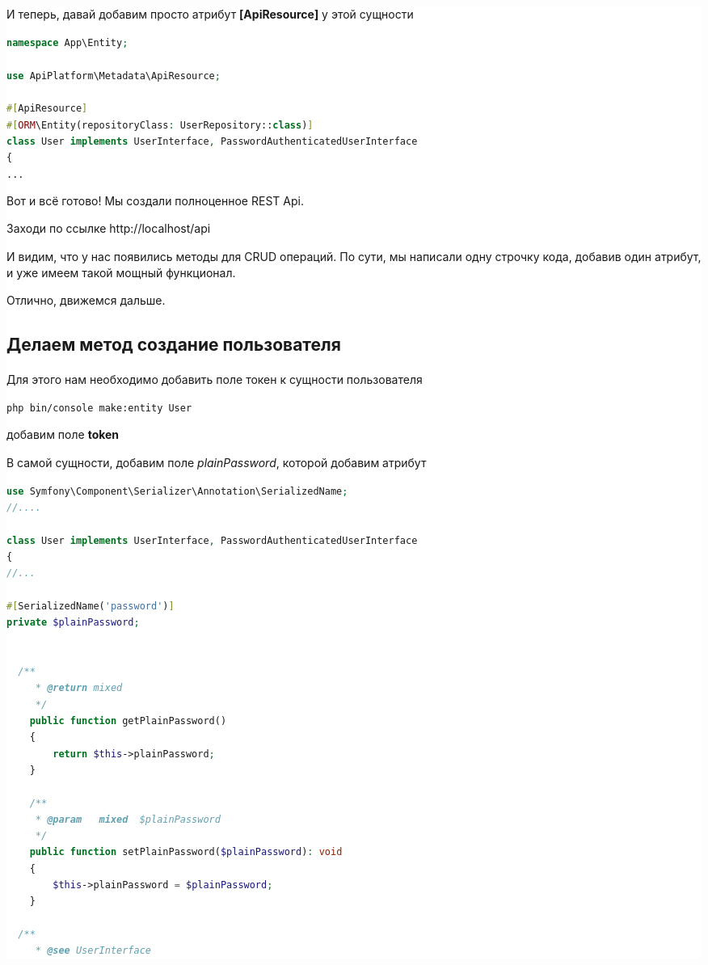 И теперь, давай добавим просто атрибут
**[ApiResource]** у этой сущности
 ```php
 namespace App\Entity;

 use ApiPlatform\Metadata\ApiResource;
 
#[ApiResource]
#[ORM\Entity(repositoryClass: UserRepository::class)]
class User implements UserInterface, PasswordAuthenticatedUserInterface
{
...
```

Вот и всё готово! 
Мы создали полноценное REST Api.

Заходи по ссылке
http://localhost/api

И видим, что у нас появились методы для CRUD операций.
По сути, мы написали одну строчку кода, добавив один атрибут,
и уже имеем такой мощный функционал.



Отлично, движемся дальше.

## Делаем метод создание пользователя
Для этого нам необходимо добавить поле токен к сущности пользователя

```console
php bin/console make:entity User
```
добавим поле **token**

В самой сущности, добавим поле *plainPassword*, которой добавим атрибут
```php 
use Symfony\Component\Serializer\Annotation\SerializedName;
//....

class User implements UserInterface, PasswordAuthenticatedUserInterface
{
//...

#[SerializedName('password')]
private $plainPassword;


  /**
     * @return mixed
     */
    public function getPlainPassword()
    {
        return $this->plainPassword;
    }

    /**
     * @param   mixed  $plainPassword
     */
    public function setPlainPassword($plainPassword): void
    {
        $this->plainPassword = $plainPassword;
    }

  /**
     * @see UserInterface
```